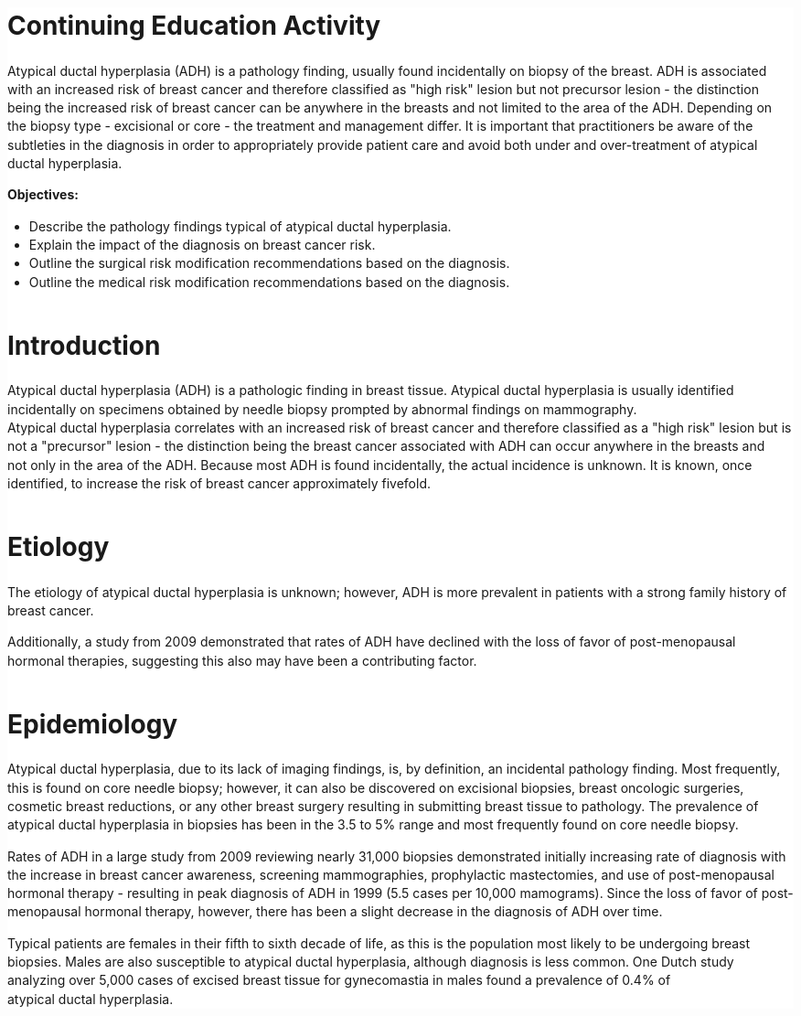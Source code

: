 # Continuing Education Activity

Atypical ductal hyperplasia (ADH) is a pathology finding, usually found incidentally on biopsy of the breast. ADH is associated with an increased risk of breast cancer and therefore classified as "high risk" lesion but not precursor lesion - the distinction being the increased risk of breast cancer can be anywhere in the breasts and not limited to the area of the ADH. Depending on the biopsy type - excisional or core - the treatment and management differ. It is important that practitioners be aware of the subtleties in the diagnosis in order to appropriately provide patient care and avoid both under and over-treatment of atypical ductal hyperplasia.

**Objectives:**
- Describe the pathology findings typical of atypical ductal hyperplasia.
- Explain the impact of the diagnosis on breast cancer risk.
- Outline the surgical risk modification recommendations based on the diagnosis.
- Outline the medical risk modification recommendations based on the diagnosis.

# Introduction

Atypical ductal hyperplasia (ADH) is a pathologic finding in breast tissue. Atypical ductal hyperplasia is usually identified incidentally on specimens obtained by needle biopsy prompted by abnormal findings on mammography. Atypical ductal hyperplasia correlates with an increased risk of breast cancer and therefore classified as a "high risk" lesion but is not a "precursor" lesion - the distinction being the breast cancer associated with ADH can occur anywhere in the breasts and not only in the area of the ADH. Because most ADH is found incidentally, the actual incidence is unknown. It is known, once identified, to increase the risk of breast cancer approximately fivefold.

# Etiology

The etiology of atypical ductal hyperplasia is unknown; however, ADH is more prevalent in patients with a strong family history of breast cancer.

Additionally, a study from 2009 demonstrated that rates of ADH have declined with the loss of favor of post-menopausal hormonal therapies, suggesting this also may have been a contributing factor.

# Epidemiology

Atypical ductal hyperplasia, due to its lack of imaging findings, is, by definition, an incidental pathology finding. Most frequently, this is found on core needle biopsy; however, it can also be discovered on excisional biopsies, breast oncologic surgeries, cosmetic breast reductions, or any other breast surgery resulting in submitting breast tissue to pathology. The prevalence of atypical ductal hyperplasia in biopsies has been in the 3.5 to 5% range and most frequently found on core needle biopsy.

Rates of ADH in a large study from 2009 reviewing nearly 31,000 biopsies demonstrated initially increasing rate of diagnosis with the increase in breast cancer awareness, screening mammographies, prophylactic mastectomies, and use of post-menopausal hormonal therapy - resulting in peak diagnosis of ADH in 1999 (5.5 cases per 10,000 mamograms). Since the loss of favor of post-menopausal hormonal therapy, however, there has been a slight decrease in the diagnosis of ADH over time.

Typical patients are females in their fifth to sixth decade of life, as this is the population most likely to be undergoing breast biopsies. Males are also susceptible to atypical ductal hyperplasia, although diagnosis is less common. One Dutch study analyzing over 5,000 cases of excised breast tissue for gynecomastia in males found a prevalence of 0.4% of atypical ductal hyperplasia.
